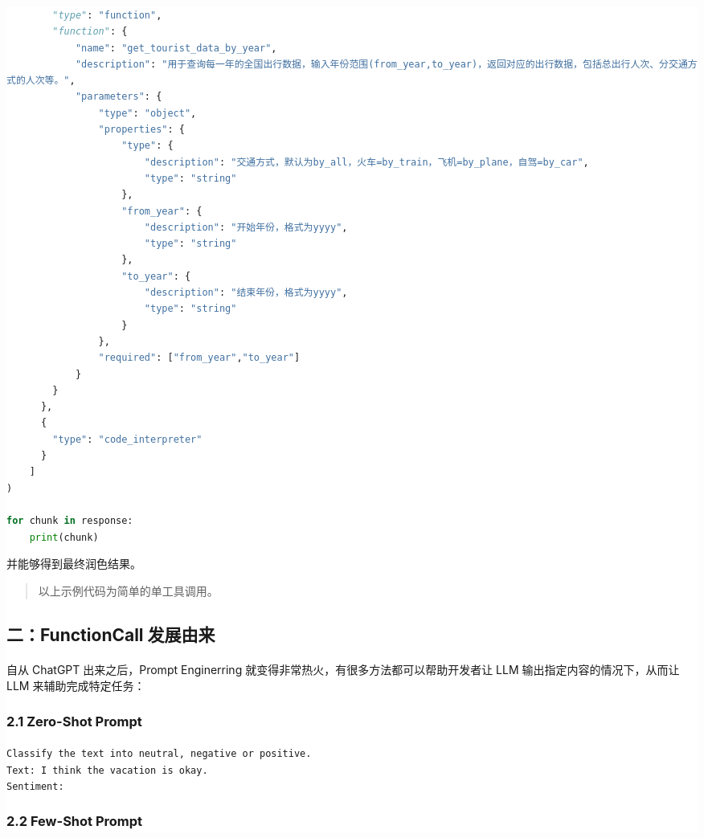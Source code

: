 ```python
        "type": "function",
        "function": {
            "name": "get_tourist_data_by_year",
            "description": "用于查询每一年的全国出行数据，输入年份范围(from_year,to_year)，返回对应的出行数据，包括总出行人次、分交通方式的人次等。",
            "parameters": {
                "type": "object",
                "properties": {
                    "type": {
                        "description": "交通方式，默认为by_all，火车=by_train，飞机=by_plane，自驾=by_car",
                        "type": "string"
                    },
                    "from_year": {
                        "description": "开始年份，格式为yyyy",
                        "type": "string"
                    },
                    "to_year": {
                        "description": "结束年份，格式为yyyy",
                        "type": "string"
                    }
                },
                "required": ["from_year","to_year"]
            }
        }
      },
      {
        "type": "code_interpreter"
      }
    ]
)

for chunk in response:
    print(chunk)
```

并能够得到最终润色结果。

> 以上示例代码为简单的单工具调用。

## 二：FunctionCall 发展由来

自从 ChatGPT 出来之后，Prompt Enginerring 就变得非常热火，有很多方法都可以帮助开发者让 LLM 输出指定内容的情况下，从而让 LLM 来辅助完成特定任务：

### 2.1 Zero-Shot Prompt

```text
Classify the text into neutral, negative or positive. 
Text: I think the vacation is okay.
Sentiment:
```

### 2.2 Few-Shot Prompt
